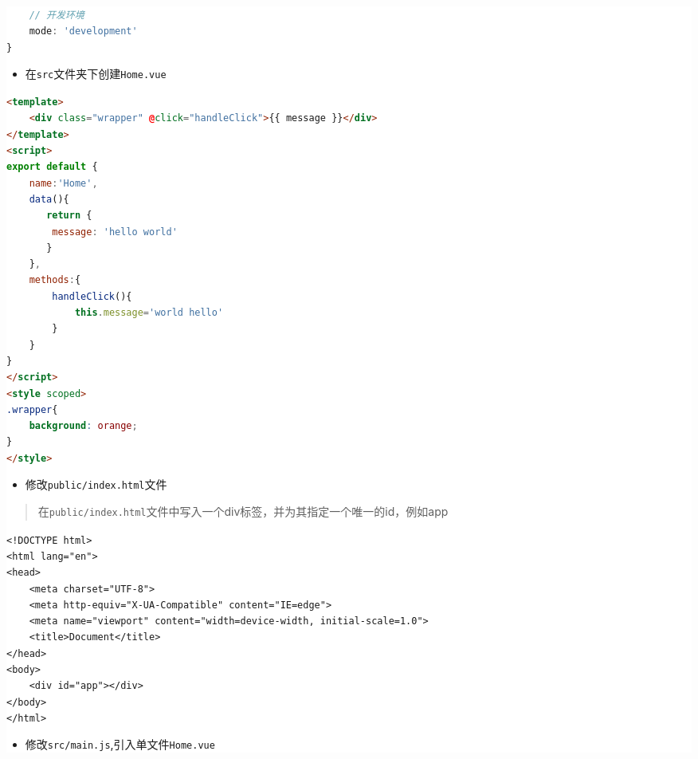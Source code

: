 ```javascript
    // 开发环境
    mode: 'development'
} 
```

* 在`src`文件夹下创建`Home.vue`

```html
<template>
    <div class="wrapper" @click="handleClick">{{ message }}</div>
</template>
<script>
export default {
    name:'Home',
    data(){
       return {
        message: 'hello world'
       }
    },
    methods:{
        handleClick(){
            this.message='world hello'
        }
    }
}
</script>
<style scoped>
.wrapper{
    background: orange;
}
</style>
```

* 修改`public/index.html`文件

> 在`public/index.html`文件中写入一个div标签，并为其指定一个唯一的id，例如app

```
<!DOCTYPE html>
<html lang="en">
<head>
    <meta charset="UTF-8">
    <meta http-equiv="X-UA-Compatible" content="IE=edge">
    <meta name="viewport" content="width=device-width, initial-scale=1.0">
    <title>Document</title>
</head>
<body>
    <div id="app"></div>
</body>
</html>
```

* 修改`src/main.js`,引入单文件`Home.vue`
